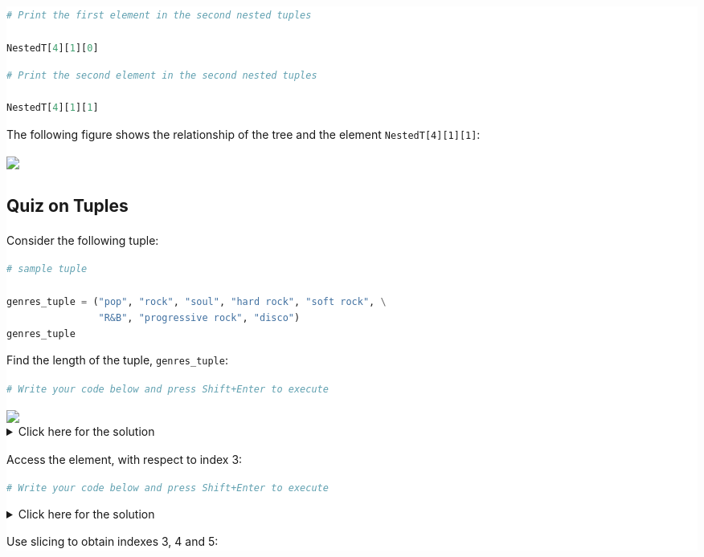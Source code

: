 

```python
# Print the first element in the second nested tuples

NestedT[4][1][0]
```


```python
# Print the second element in the second nested tuples

NestedT[4][1][1]
```

The following figure shows the relationship of the tree and the element <code>NestedT\[4]\[1]\[1]</code>:


<img src="https://cf-courses-data.s3.us.cloud-object-storage.appdomain.cloud/IBMDeveloperSkillsNetwork-PY0101EN-SkillsNetwork/labs/Module%202/images/TuplesNestFour.gif" width="750" align="center">


<h2 id="quiz">Quiz on Tuples</h2>


Consider the following tuple:



```python
# sample tuple

genres_tuple = ("pop", "rock", "soul", "hard rock", "soft rock", \
                "R&B", "progressive rock", "disco") 
genres_tuple
```

Find the length of the tuple, <code>genres_tuple</code>:



```python
# Write your code below and press Shift+Enter to execute

```

<img src="https://cf-courses-data.s3.us.cloud-object-storage.appdomain.cloud/IBMDeveloperSkillsNetwork-PY0101EN-SkillsNetwork/labs/Module%202/images/TuplesQuiz.png" width="1100" align="center">


<details><summary>Click here for the solution</summary></details>


Access the element, with respect to index 3:



```python
# Write your code below and press Shift+Enter to execute

```

<details><summary>Click here for the solution</summary></details>


Use slicing to obtain indexes 3, 4 and 5:
